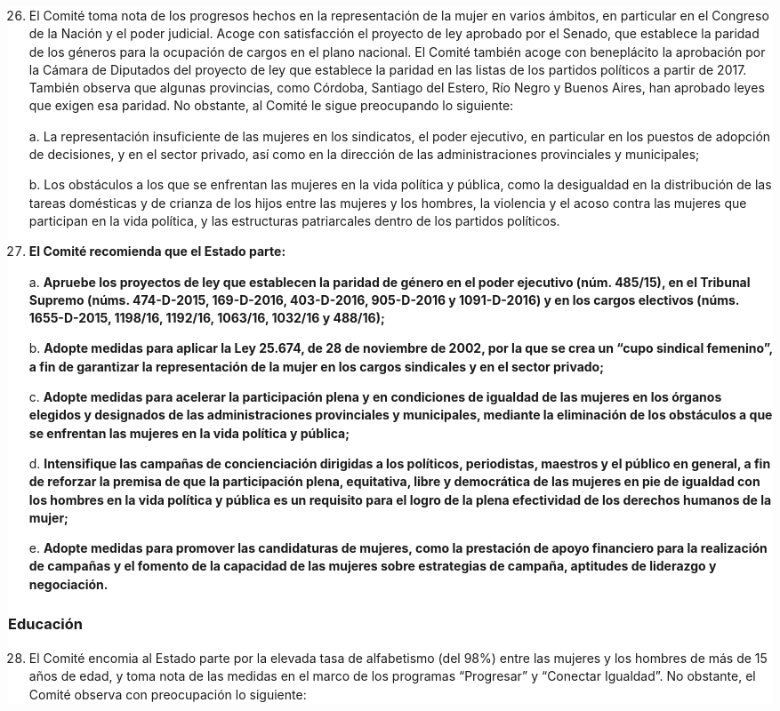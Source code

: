 26. El Comité toma nota de los progresos hechos en la representación de la
mujer en varios ámbitos, en particular en el Congreso de la Nación y el
poder judicial. Acoge con satisfacción el proyecto de ley aprobado por el
Senado, que establece la paridad de los géneros para la ocupación de cargos
en el plano nacional. El Comité también acoge con beneplácito la aprobación
por la Cámara de Diputados del proyecto de ley que establece la paridad en
las listas de los partidos políticos a partir de 2017. También observa que
algunas provincias, como Córdoba, Santiago del Estero, Río Negro y Buenos
Aires, han aprobado leyes que exigen esa paridad. No obstante, al Comité le
sigue preocupando lo siguiente:

    a. La representación insuficiente de las mujeres en los sindicatos, el
    poder ejecutivo, en particular en los puestos de adopción de decisiones, y
    en el sector privado, así como en la dirección de las administraciones
    provinciales y municipales;

    b. Los obstáculos a los que se enfrentan las mujeres en la vida política y
    pública, como la desigualdad en la distribución de las tareas domésticas y
    de crianza de los hijos entre las mujeres y los hombres, la violencia y el
    acoso contra las mujeres que participan en la vida política, y las
    estructuras patriarcales dentro de los partidos políticos.

27. **El Comité recomienda que el Estado parte:**

    a. **Apruebe los proyectos de ley que establecen la paridad de género en el
    poder ejecutivo (núm. 485/15), en el Tribunal Supremo (núms. 474-D-2015,
    169-D-2016, 403-D-2016, 905-D-2016 y 1091-D-2016) y en los cargos electivos
    (núms. 1655-D-2015, 1198/16, 1192/16, 1063/16, 1032/16 y 488/16);**

    b. **Adopte medidas para aplicar la Ley 25.674, de 28 de noviembre de 2002,
    por la que se crea un “cupo sindical femenino”, a fin de garantizar la
    representación de la mujer en los cargos sindicales y en el sector privado;**

    c. **Adopte medidas para acelerar la participación plena y en condiciones de
    igualdad de las mujeres en los órganos elegidos y designados de las
    administraciones provinciales y municipales, mediante la eliminación de los
    obstáculos a que se enfrentan las mujeres en la vida política y pública;**

    d. **Intensifique las campañas de concienciación dirigidas a los políticos,
    periodistas, maestros y el público en general, a fin de reforzar la premisa
    de que la participación plena, equitativa, libre y democrática de las
    mujeres en pie de igualdad con los hombres en la vida política y pública es
    un requisito para el logro de la plena efectividad de los derechos humanos
    de la mujer;**

    e. **Adopte medidas para promover las candidaturas de mujeres, como la
    prestación de apoyo financiero para la realización de campañas y el fomento
    de la capacidad de las mujeres sobre estrategias de campaña, aptitudes de
    liderazgo y negociación.**

### Educación

28. El Comité encomia al Estado parte por la elevada tasa de alfabetismo
(del 98%) entre las mujeres y los hombres de más de 15 años de edad, y toma
nota de las medidas en el marco de los programas “Progresar” y “Conectar
Igualdad”. No obstante, el Comité observa con preocupación lo siguiente:
